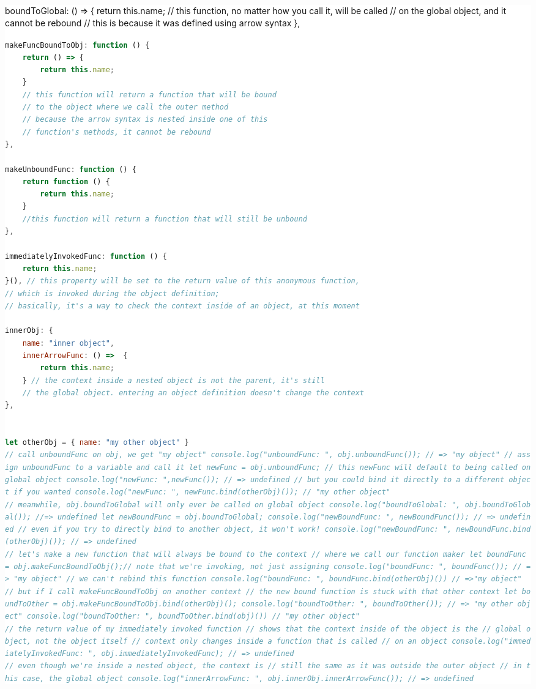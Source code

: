 ### 

boundToGlobal: \(\) =&gt; { return this.name; // this function, no matter how you call it, will be called // on the global object, and it cannot be rebound // this is because it was defined using arrow syntax },

```javascript
makeFuncBoundToObj: function () {
    return () => {
        return this.name;
    }
    // this function will return a function that will be bound
    // to the object where we call the outer method
    // because the arrow syntax is nested inside one of this
    // function's methods, it cannot be rebound
},

makeUnboundFunc: function () {
    return function () {
        return this.name;
    }
    //this function will return a function that will still be unbound
},

immediatelyInvokedFunc: function () {
    return this.name;
}(), // this property will be set to the return value of this anonymous function,
// which is invoked during the object definition;
// basically, it's a way to check the context inside of an object, at this moment

innerObj: {
    name: "inner object",
    innerArrowFunc: () =>  {
        return this.name;
    } // the context inside a nested object is not the parent, it's still
    // the global object. entering an object definition doesn't change the context
},


let otherObj = { name: "my other object" }
// call unboundFunc on obj, we get "my object" console.log("unboundFunc: ", obj.unboundFunc()); // => "my object" // assign unboundFunc to a variable and call it let newFunc = obj.unboundFunc; // this newFunc will default to being called on global object console.log("newFunc: ",newFunc()); // => undefined // but you could bind it directly to a different object if you wanted console.log("newFunc: ", newFunc.bind(otherObj)()); // "my other object"
// meanwhile, obj.boundToGlobal will only ever be called on global object console.log("boundToGlobal: ", obj.boundToGlobal()); //=> undefined let newBoundFunc = obj.boundToGlobal; console.log("newBoundFunc: ", newBoundFunc()); // => undefined // even if you try to directly bind to another object, it won't work! console.log("newBoundFunc: ", newBoundFunc.bind(otherObj)()); // => undefined
// let's make a new function that will always be bound to the context // where we call our function maker let boundFunc = obj.makeFuncBoundToObj();// note that we're invoking, not just assigning console.log("boundFunc: ", boundFunc()); // => "my object" // we can't rebind this function console.log("boundFunc: ", boundFunc.bind(otherObj)()) // =>"my object"
// but if I call makeFuncBoundToObj on another context // the new bound function is stuck with that other context let boundToOther = obj.makeFuncBoundToObj.bind(otherObj)(); console.log("boundToOther: ", boundToOther()); // => "my other object" console.log("boundToOther: ", boundToOther.bind(obj)()) // "my other object"
// the return value of my immediately invoked function // shows that the context inside of the object is the // global object, not the object itself // context only changes inside a function that is called // on an object console.log("immediatelyInvokedFunc: ", obj.immediatelyInvokedFunc); // => undefined
// even though we're inside a nested object, the context is // still the same as it was outside the outer object // in this case, the global object console.log("innerArrowFunc: ", obj.innerObj.innerArrowFunc()); // => undefined
```